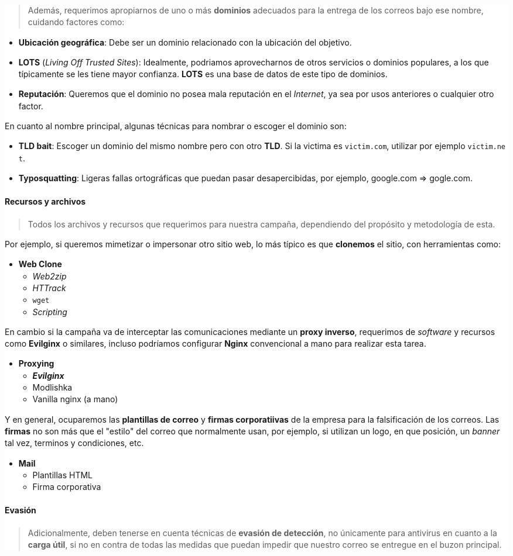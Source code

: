 > Además, requerimos apropiarnos de uno o más **dominios** adecuados para la entrega de los correos bajo ese nombre, cuidando factores como:

- **Ubicación geográfica**: Debe ser un dominio relacionado con la ubicación del objetivo.

- **LOTS** (*Living Off Trusted Sites*): Idealmente, podriamos aprovecharnos de otros servicios o dominios populares, a los que típicamente se les tiene mayor confianza. **LOTS** es una base de datos de este tipo de dominios.

- **Reputación**: Queremos que el dominio no posea mala reputación en el *Internet*, ya sea por usos anteriores o cualquier otro factor.

En cuanto al nombre principal, algunas técnicas para nombrar o escoger el dominio son:

- **TLD bait**: Escoger un dominio del mismo nombre pero con otro **TLD**. Si la victima es `victim.com`, utilizar por ejemplo `victim.net`.

- **Typosquatting**: Ligeras fallas ortográficas que puedan pasar desapercibidas, por ejemplo, google.com => gogle.com.

#### Recursos y archivos

> Todos los archivos y recursos que requerimos para nuestra campaña, dependiendo del propósito y metodología de esta.

Por ejemplo, si queremos mimetizar o impersonar otro sitio web, lo más típico es que **clonemos** el sitio, con herramientas como:

- **Web Clone**
	- *Web2zip*
	- *HTTrack*
	- `wget`
	- *Scripting*

En cambio si la campaña va de interceptar las comunicaciones mediante un **proxy inverso**, requerimos de *software* y recursos como **Evilginx** o similares, incluso podríamos configurar **Nginx** convencional a mano para realizar esta tarea.

- **Proxying**
	- ***Evilginx***
	- Modlishka
	- Vanilla nginx (a mano)

Y en general, ocuparemos las **plantillas de correo** y **firmas corporatiivas** de la empresa para la falsificación de los correos.
Las **firmas** no son más que el "estilo" del correo que normalmente usan, por ejemplo, si utilizan un logo, en que posición, un *banner* tal vez, terminos y condiciones, etc.

- **Mail**
	- Plantillas HTML
	- Firma corporativa

#### Evasión

> Adicionalmente, deben tenerse en cuenta técnicas de **evasión de detección**, no únicamente para antivirus en cuanto a la **carga útil**, si no en contra de todas las medidas que puedan impedir que nuestro correo se entregue en el buzon principal.
